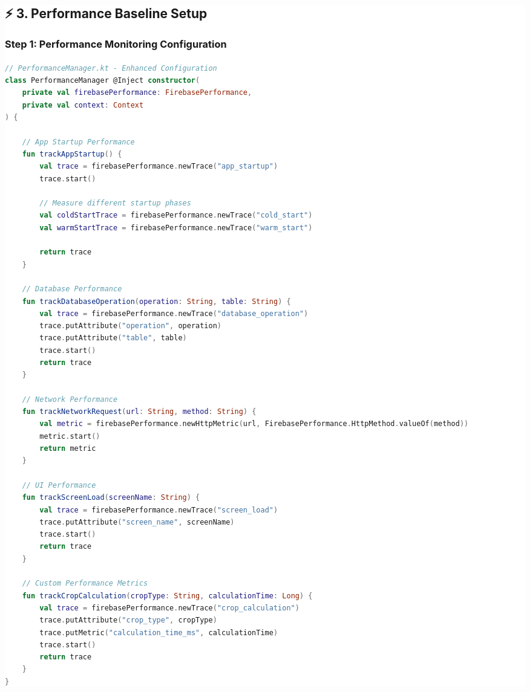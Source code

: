 ## ⚡ **3. Performance Baseline Setup**

### **Step 1: Performance Monitoring Configuration**
```kotlin
// PerformanceManager.kt - Enhanced Configuration
class PerformanceManager @Inject constructor(
    private val firebasePerformance: FirebasePerformance,
    private val context: Context
) {
    
    // App Startup Performance
    fun trackAppStartup() {
        val trace = firebasePerformance.newTrace("app_startup")
        trace.start()
        
        // Measure different startup phases
        val coldStartTrace = firebasePerformance.newTrace("cold_start")
        val warmStartTrace = firebasePerformance.newTrace("warm_start")
        
        return trace
    }
    
    // Database Performance
    fun trackDatabaseOperation(operation: String, table: String) {
        val trace = firebasePerformance.newTrace("database_operation")
        trace.putAttribute("operation", operation)
        trace.putAttribute("table", table)
        trace.start()
        return trace
    }
    
    // Network Performance
    fun trackNetworkRequest(url: String, method: String) {
        val metric = firebasePerformance.newHttpMetric(url, FirebasePerformance.HttpMethod.valueOf(method))
        metric.start()
        return metric
    }
    
    // UI Performance
    fun trackScreenLoad(screenName: String) {
        val trace = firebasePerformance.newTrace("screen_load")
        trace.putAttribute("screen_name", screenName)
        trace.start()
        return trace
    }
    
    // Custom Performance Metrics
    fun trackCropCalculation(cropType: String, calculationTime: Long) {
        val trace = firebasePerformance.newTrace("crop_calculation")
        trace.putAttribute("crop_type", cropType)
        trace.putMetric("calculation_time_ms", calculationTime)
        trace.start()
        return trace
    }
}
```
